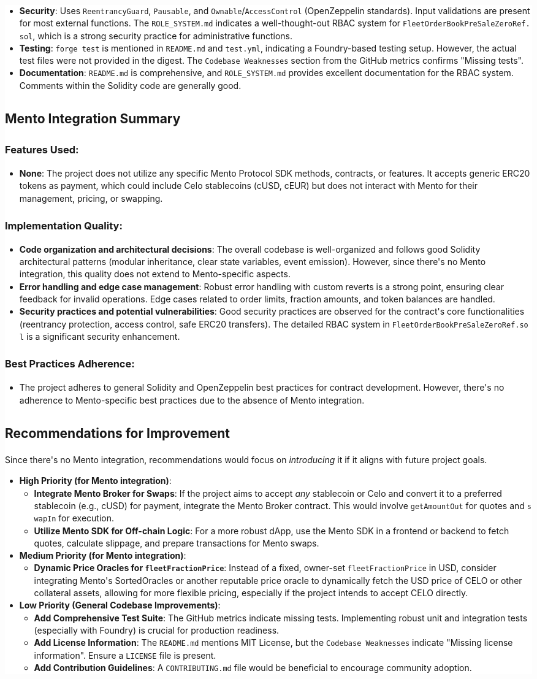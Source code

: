 - **Security**: Uses `ReentrancyGuard`, `Pausable`, and `Ownable`/`AccessControl` (OpenZeppelin standards). Input validations are present for most external functions. The `ROLE_SYSTEM.md` indicates a well-thought-out RBAC system for `FleetOrderBookPreSaleZeroRef.sol`, which is a strong security practice for administrative functions.
- **Testing**: `forge test` is mentioned in `README.md` and `test.yml`, indicating a Foundry-based testing setup. However, the actual test files were not provided in the digest. The `Codebase Weaknesses` section from the GitHub metrics confirms "Missing tests".
- **Documentation**: `README.md` is comprehensive, and `ROLE_SYSTEM.md` provides excellent documentation for the RBAC system. Comments within the Solidity code are generally good.

## Mento Integration Summary

### Features Used:
- **None**: The project does not utilize any specific Mento Protocol SDK methods, contracts, or features. It accepts generic ERC20 tokens as payment, which could include Celo stablecoins (cUSD, cEUR) but does not interact with Mento for their management, pricing, or swapping.

### Implementation Quality:
- **Code organization and architectural decisions**: The overall codebase is well-organized and follows good Solidity architectural patterns (modular inheritance, clear state variables, event emission). However, since there's no Mento integration, this quality does not extend to Mento-specific aspects.
- **Error handling and edge case management**: Robust error handling with custom reverts is a strong point, ensuring clear feedback for invalid operations. Edge cases related to order limits, fraction amounts, and token balances are handled.
- **Security practices and potential vulnerabilities**: Good security practices are observed for the contract's core functionalities (reentrancy protection, access control, safe ERC20 transfers). The detailed RBAC system in `FleetOrderBookPreSaleZeroRef.sol` is a significant security enhancement.

### Best Practices Adherence:
- The project adheres to general Solidity and OpenZeppelin best practices for contract development. However, there's no adherence to Mento-specific best practices due to the absence of Mento integration.

## Recommendations for Improvement

Since there's no Mento integration, recommendations would focus on *introducing* it if it aligns with future project goals.

-   **High Priority (for Mento integration)**:
    *   **Integrate Mento Broker for Swaps**: If the project aims to accept *any* stablecoin or Celo and convert it to a preferred stablecoin (e.g., cUSD) for payment, integrate the Mento Broker contract. This would involve `getAmountOut` for quotes and `swapIn` for execution.
    *   **Utilize Mento SDK for Off-chain Logic**: For a more robust dApp, use the Mento SDK in a frontend or backend to fetch quotes, calculate slippage, and prepare transactions for Mento swaps.
-   **Medium Priority (for Mento integration)**:
    *   **Dynamic Price Oracles for `fleetFractionPrice`**: Instead of a fixed, owner-set `fleetFractionPrice` in USD, consider integrating Mento's SortedOracles or another reputable price oracle to dynamically fetch the USD price of CELO or other collateral assets, allowing for more flexible pricing, especially if the project intends to accept CELO directly.
-   **Low Priority (General Codebase Improvements)**:
    *   **Add Comprehensive Test Suite**: The GitHub metrics indicate missing tests. Implementing robust unit and integration tests (especially with Foundry) is crucial for production readiness.
    *   **Add License Information**: The `README.md` mentions MIT License, but the `Codebase Weaknesses` indicate "Missing license information". Ensure a `LICENSE` file is present.
    *   **Add Contribution Guidelines**: A `CONTRIBUTING.md` file would be beneficial to encourage community adoption.
